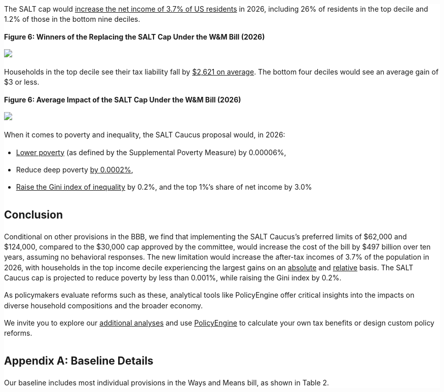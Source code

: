 The SALT cap would [increase the net income of 3.7% of US residents](https://policyengine.org/us/policy?focus=policyOutput.winnersAndLosers.incomeDecile&reform=84172&region=us&timePeriod=2026&baseline=84044&dataset=enhanced_cps) in 2026, including 26% of residents in the top decile and 1.2% of those in the bottom nine deciles.

**Figure 6: Winners of the Replacing the SALT Cap Under the W&M Bill (2026)**

![](https://cdn-images-1.medium.com/max/2000/0*myyx97sW6kZ2KS2l)

Households in the top decile see their tax liability fall by [$2,621 on average](https://policyengine.org/us/policy?focus=policyOutput.distributionalImpact.incomeDecile.average&reform=84172&region=us&timePeriod=2026&baseline=84044&dataset=enhanced_cps). The bottom four deciles would see an average gain of $3 or less.

**Figure 6: Average Impact of the SALT Cap Under the W&M Bill (2026)**

![](https://cdn-images-1.medium.com/max/2000/0*IBfKPm1J0NOaJl_t)

When it comes to poverty and inequality, the SALT Caucus proposal would, in 2026:

- [Lower poverty](https://policyengine.org/us/policy?focus=policyOutput.povertyImpact.regular.byAge&reform=84172&region=us&timePeriod=2026&baseline=84044&dataset=enhanced_cps) (as defined by the Supplemental Poverty Measure) by 0.00006%,

- Reduce deep poverty [by 0.0002%](https://policyengine.org/us/policy?focus=policyOutput.povertyImpact.deep.byAge&reform=84172&region=us&timePeriod=2026&baseline=84044&dataset=enhanced_cps),

- [Raise the Gini index of inequality](https://policyengine.org/us/policy?focus=policyOutput.inequalityImpact&reform=84172&region=us&timePeriod=2026&baseline=84044&dataset=enhanced_cps) by 0.2%, and the top 1%’s share of net income by 3.0%

## Conclusion

Conditional on other provisions in the BBB, we find that implementing the SALT Caucus’s preferred limits of $62,000 and $124,000, compared to the $30,000 cap approved by the committee, would increase the cost of the bill by $497 billion over ten years, assuming no behavioral responses. The new limitation would increase the after-tax incomes of 3.7% of the population in 2026, with households in the top income decile experiencing the largest gains on an [absolute](https://policyengine.org/us/policy?focus=policyOutput.distributionalImpact.incomeDecile.average&reform=84172&region=us&timePeriod=2026&baseline=84044&dataset=enhanced_cps) and [relative](https://policyengine.org/us/policy?focus=policyOutput.distributionalImpact.incomeDecile.relative&reform=84172&region=us&timePeriod=2026&baseline=84044&dataset=enhanced_cps) basis. The SALT Caucus cap is projected to reduce poverty by less than 0.001%, while raising the Gini index by 0.2%.

As policymakers evaluate reforms such as these, analytical tools like PolicyEngine offer critical insights into the impacts on diverse household compositions and the broader economy.

We invite you to explore our [additional analyses](https://policyengine.org/us/research) and use [PolicyEngine](https://policyengine.org/us) to calculate your own tax benefits or design custom policy reforms.

## Appendix A: Baseline Details

Our baseline includes most individual provisions in the Ways and Means bill, as shown in Table 2\.
